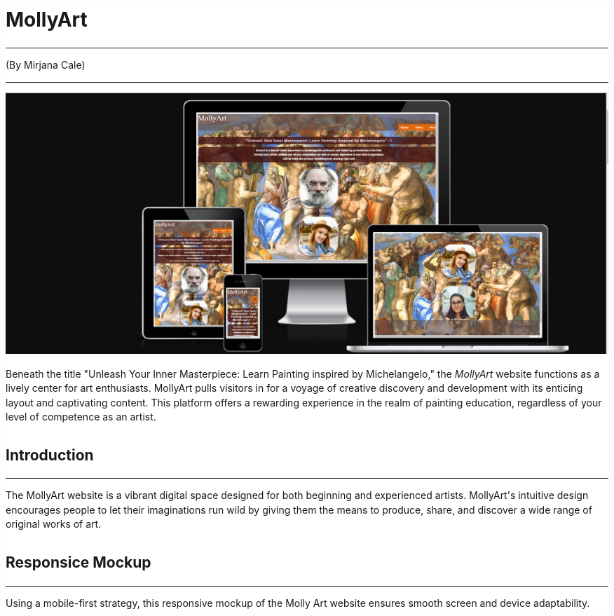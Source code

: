 # MollyArt
***

(By Mirjana Cale)
***

<img src="readme-images/picture1.png">

Beneath the title "Unleash Your Inner Masterpiece: Learn Painting inspired by Michelangelo," the _MollyArt_ website functions as a lively center for art enthusiasts. MollyArt pulls visitors in for a voyage of creative discovery and development with its enticing layout and captivating content. This platform offers a rewarding experience in the realm of painting education, regardless of your level of competence as an artist.



 
 


## Introduction 
***

The MollyArt website is a vibrant digital space designed for both beginning and experienced artists. MollyArt's intuitive design encourages people to let their imaginations run wild by giving them the means to produce, share, and discover a wide range of original works of art.


## Responsice Mockup 
***


Using a mobile-first strategy, this responsive mockup of the Molly Art website ensures smooth screen and device adaptability.
